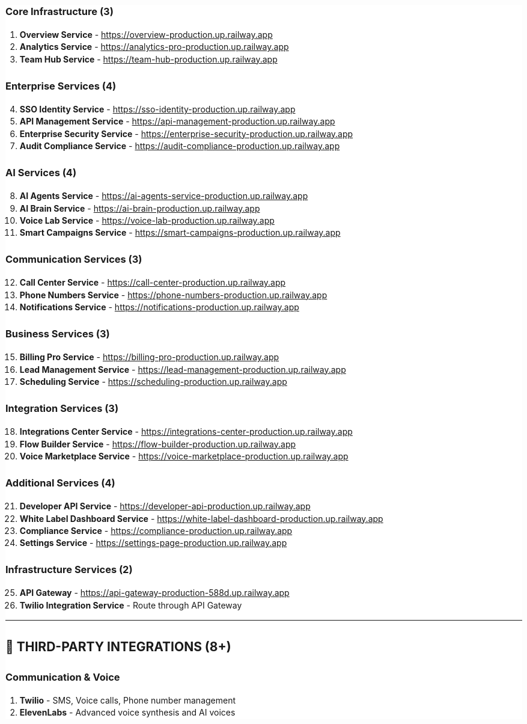 ### **Core Infrastructure (3)**
1. **Overview Service** - https://overview-production.up.railway.app
2. **Analytics Service** - https://analytics-pro-production.up.railway.app  
3. **Team Hub Service** - https://team-hub-production.up.railway.app

### **Enterprise Services (4)**
4. **SSO Identity Service** - https://sso-identity-production.up.railway.app
5. **API Management Service** - https://api-management-production.up.railway.app
6. **Enterprise Security Service** - https://enterprise-security-production.up.railway.app
7. **Audit Compliance Service** - https://audit-compliance-production.up.railway.app

### **AI Services (4)**
8. **AI Agents Service** - https://ai-agents-service-production.up.railway.app
9. **AI Brain Service** - https://ai-brain-production.up.railway.app
10. **Voice Lab Service** - https://voice-lab-production.up.railway.app
11. **Smart Campaigns Service** - https://smart-campaigns-production.up.railway.app

### **Communication Services (3)**
12. **Call Center Service** - https://call-center-production.up.railway.app
13. **Phone Numbers Service** - https://phone-numbers-production.up.railway.app
14. **Notifications Service** - https://notifications-production.up.railway.app

### **Business Services (3)**
15. **Billing Pro Service** - https://billing-pro-production.up.railway.app
16. **Lead Management Service** - https://lead-management-production.up.railway.app
17. **Scheduling Service** - https://scheduling-production.up.railway.app

### **Integration Services (3)**
18. **Integrations Center Service** - https://integrations-center-production.up.railway.app
19. **Flow Builder Service** - https://flow-builder-production.up.railway.app
20. **Voice Marketplace Service** - https://voice-marketplace-production.up.railway.app

### **Additional Services (4)**
21. **Developer API Service** - https://developer-api-production.up.railway.app
22. **White Label Dashboard Service** - https://white-label-dashboard-production.up.railway.app
23. **Compliance Service** - https://compliance-production.up.railway.app
24. **Settings Service** - https://settings-page-production.up.railway.app

### **Infrastructure Services (2)**
25. **API Gateway** - https://api-gateway-production-588d.up.railway.app
26. **Twilio Integration Service** - Route through API Gateway

---

## 🔗 **THIRD-PARTY INTEGRATIONS (8+)**

### **Communication & Voice**
1. **Twilio** - SMS, Voice calls, Phone number management
2. **ElevenLabs** - Advanced voice synthesis and AI voices
